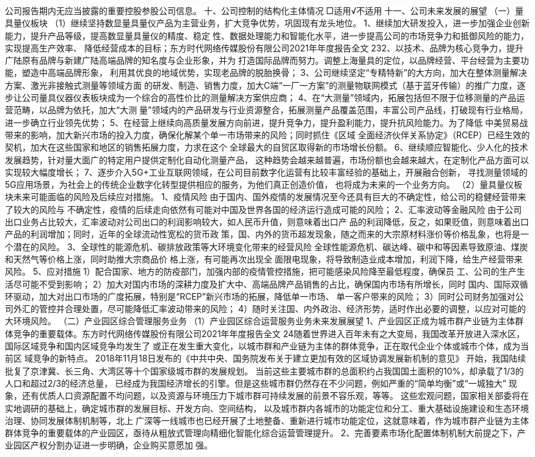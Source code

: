 公司报告期内无应当披露的重要控股参股公司信息。
十、公司控制的结构化主体情况
□适用√不适用
十一、公司未来发展的展望
（一）量具量仪板块
（1）继续坚持数显量具量仪产品为主营业务，扩大竞争优势，巩固现有龙头地位。
1、继续加大研发投入，进一步加强企业创新能力，提升产品等级，提高数显量具量仪的精度、稳定
性、数据处理能力和智能化水平，进一步提高公司的市场竞争力和抵御风险的能力，实现提高生产效率、
降低经营成本的目标；东方时代网络传媒股份有限公司2021年年度报告全文
232、以技术、品牌为核心竞争力，提升广陆原有品牌与新建广陆高端品牌的知名度与企业形象，并为
打造国际品牌而努力。调整上海量具的定位，以品牌经营、平台经营为主要功能，塑造中高端品牌形象，
利用其优良的地域优势，实现老品牌的脱胎换骨；
3、公司继续坚定“专精特新”的大方向，加大在整体测量解决方案、激光非接触式测量等领域方面
的研发、制造、销售力度，加大C端“一厂一方案”的测量物联网模式（基于蓝牙传输）的推广力度，逐
步让公司量具仪器仪表板块成为一个综合的高性价比的测量解决方案供应商；
4、在“大测量”领域内，拓展包括但不限于位移测量的产品运营范畴，以品牌为依托，加大“大测
量”领域内的产品研发与行业资源整合，拓展测量产品覆盖范围，丰富公司产品线，打破现有行业格局，
进一步确立行业领先优势；
5、在经营上继续向高质量发展方向前进，提升竞争力，提升盈利能力，提升抗风险能力。为了降低
中美贸易战带来的影响，加大新兴市场的投入力度，确保化解某个单一市场带来的风险；同时抓住《区域
全面经济伙伴关系协定》（RCEP）已经生效的契机，加大在这些国家和地区的销售拓展力度，力求在这个
全球最大的自贸区取得新的市场增长份额。
6、继续顺应智能化、少人化的技术发展趋势，针对量大面广的特定用户提供定制化自动化测量产品，
这种趋势会越来越普遍，市场份额也会越来越大，在定制化产品方面可以实现较大幅度增长；
7、逐步介入5G+工业互联网领域，在公司目前数字化运营有比较丰富经验的基础上，开展融合创新，
寻找测量领域的5G应用场景，为社会上的传统企业数字化转型提供相应的服务，为他们真正创造价值，
也将成为未来的一个业务方向。
（2）量具量仪板块未来可能面临的风险及后续应对措施。
1、疫情风险
由于国内、国外疫情的发展情况至今还具有巨大的不确定性，给公司的稳健经营带来了较大的风险与
不确定性，疫情的后续走向依然有可能对中国及世界各国的经济运行造成可能的风险；
2、汇率波动等金融风险
由于公司出口业务占比较大，汇率波动对公司出口的利润影响较大，如人民币升值，则意味着出口产
品的利润降低，反之，如果贬值，则意味着出口产品的利润增加；同时，近年的全球流动性宽松的货币政
策，国、内外的货币超发现象，随之而来的大宗原材料涨价等价格乱象，也将是一个潜在的风险。
3、全球性的能源危机、碳排放政策等大环境变化带来的经营风险
全球性能源危机、碳达峰、碳中和等因素导致原油、煤炭和天然气等价格上涨，同时助推大宗商品价
格上涨，有可能再次出现全
面限电现象，将导致制造业成本增加，利润下降，给生产经营带来风险。
5、应对措施
1）配合国家、地方的防疫部门，加强内部的疫情管控措施，把可能感染风险降至最低程度，确保员
工、公司的生产生活尽可能不受到影响；
2）加大对国内市场的深耕力度及扩大中、高端品牌产品销售的占比，确保国内市场有所增长，同时
国内、国际双循环驱动，加大对出口市场的广度拓展，特别是“RCEP”新兴市场的拓展，降低单一市场、
单一客户带来的风险；
3）同时公司财务加强对公司外汇的管控并合理处置，尽可能降低汇率波动带来的风险；
4）随时关注国、内外政治、经济形势，适时作出必要的调整，以应对可能的大环境风险。
（二）产业园区综合管理服务业务
（1）产业园区综合运营服务业务未来发展展望
1、产业园区正成为城市群产业链为主体群体竞争的重要载体。东方时代网络传媒股份有限公司2021年年度报告全文
24随着世界进入百年未有之大变局，我国改革开放进入深水区，国际区域竞争和国内区域竞争均发生了
或正在发生重大变化，以城市群和产业链为主体的群体竞争，正在取代企业个体或城市个体，成为当前区
域竞争的新特点。
2018年11月18日发布的《中共中央、国务院发布关于建立更加有效的区域协调发展新机制的意见》
开始，我国陆续批复了京津冀、长三角、大湾区等十个国家级城市群的发展规划。
当前这些主要城市群的总面积约占我国国土面积的10%，却承载了1/3的人口和超过2/3的经济总量，
已经成为我国经济增长的引擎。但是这些城市群仍然存在不少问题，例如严重的“简单均衡”或“一城独大”
现象，还有优质人口资源配置不均问题，以及资源与环境压力下城市群可持续发展的前景不容乐观，等等。
这些宏观问题，国家相关部委将在实地调研的基础上，确定城市群的发展目标、开发方向、空间结构，
以及城市群内各城市的功能定位和分工、重大基础设施建设和生态环境治理、协同发展体制机制等，北上
广深等一线城市也已经开展了土地整备、重新进行城市功能定位，这就意味着，作为城市群产业链为主体
群体竞争的重要载体的产业园区，亟待从粗放式管理向精细化智能化综合运营管理提升。
2、完善要素市场化配置体制机制大前提之下，产业园区产权分割办证进一步明确，企业购买意愿加
强。